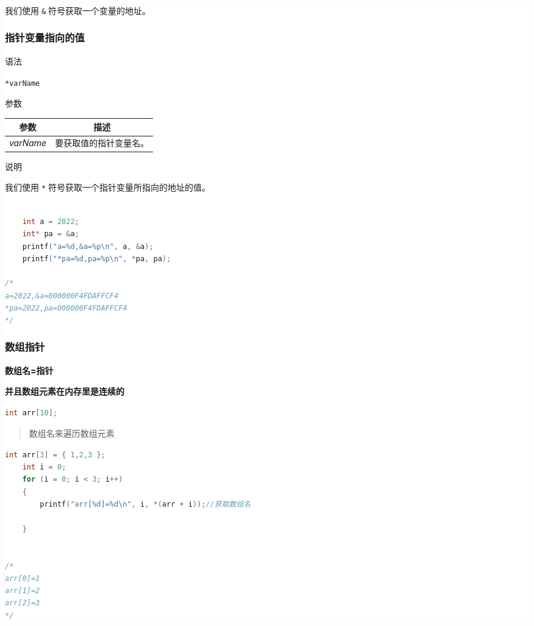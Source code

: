 我们使用 `&` 符号获取一个变量的地址。

### 指针变量指向的值

语法

```
*varName
```

参数

| 参数      | 描述                   |
| --------- | ---------------------- |
| *varName* | 要获取值的指针变量名。 |

说明

我们使用 `*` 符号获取一个指针变量所指向的地址的值。

```c
	
	int a = 2022;
	int* pa = &a;
	printf("a=%d,&a=%p\n", a, &a);
	printf("*pa=%d,pa=%p\n", *pa, pa);

/*
a=2022,&a=000000F4FDAFFCF4
*pa=2022,pa=000000F4FDAFFCF4
*/
```

### 数组指针

**数组名=指针**

**并且数组元素在内存里是连续的**

```c
int arr[10];
```

> 数组名来遍历数组元素

```c
int arr[3] = { 1,2,3 };
	int i = 0;
	for (i = 0; i < 3; i++)
	{
		printf("arr[%d]=%d\n", i, *(arr + i));//获取数组名

	}


/*
arr[0]=1
arr[1]=2
arr[2]=3
*/
```
